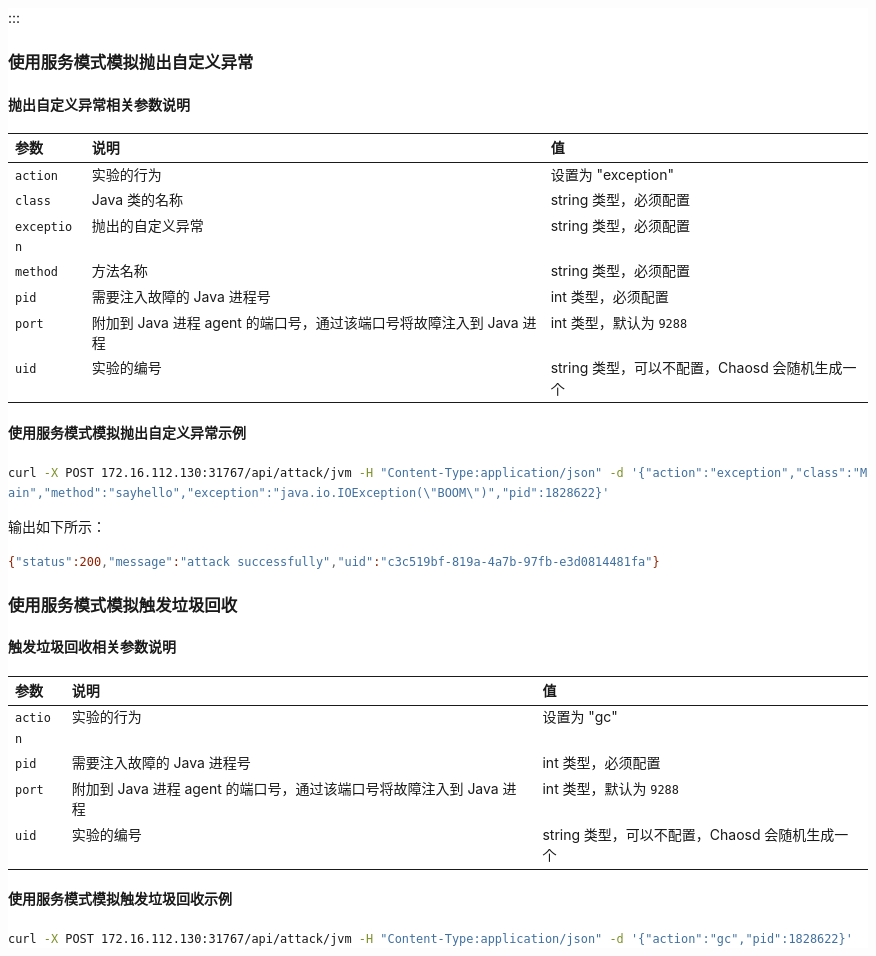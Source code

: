 :::

### 使用服务模式模拟抛出自定义异常

#### 抛出自定义异常相关参数说明

| 参数 | 说明 | 值 |
| :-- | :-- | :-- |
| `action` | 实验的行为 | 设置为 "exception" |
| `class` | Java 类的名称 | string 类型，必须配置 |
| `exception` | 抛出的自定义异常 | string 类型，必须配置 |
| `method` | 方法名称 | string 类型，必须配置 |
| `pid` | 需要注入故障的 Java 进程号 | int 类型，必须配置 |
| `port` | 附加到 Java 进程 agent 的端口号，通过该端口号将故障注入到 Java 进程 | int 类型，默认为 `9288` |
| `uid` | 实验的编号 | string 类型，可以不配置，Chaosd 会随机生成一个 |

#### 使用服务模式模拟抛出自定义异常示例

```bash
curl -X POST 172.16.112.130:31767/api/attack/jvm -H "Content-Type:application/json" -d '{"action":"exception","class":"Main","method":"sayhello","exception":"java.io.IOException(\"BOOM\")","pid":1828622}'
```

输出如下所示：

```bash
{"status":200,"message":"attack successfully","uid":"c3c519bf-819a-4a7b-97fb-e3d0814481fa"}
```

### 使用服务模式模拟触发垃圾回收

#### 触发垃圾回收相关参数说明

| 参数 | 说明 | 值 |
| :-- | :-- | :-- |
| `action` | 实验的行为 | 设置为 "gc" |
| `pid` | 需要注入故障的 Java 进程号 | int 类型，必须配置 |
| `port` | 附加到 Java 进程 agent 的端口号，通过该端口号将故障注入到 Java 进程 | int 类型，默认为 `9288` |
| `uid` | 实验的编号 | string 类型，可以不配置，Chaosd 会随机生成一个 |

#### 使用服务模式模拟触发垃圾回收示例

```bash
curl -X POST 172.16.112.130:31767/api/attack/jvm -H "Content-Type:application/json" -d '{"action":"gc","pid":1828622}'
```
